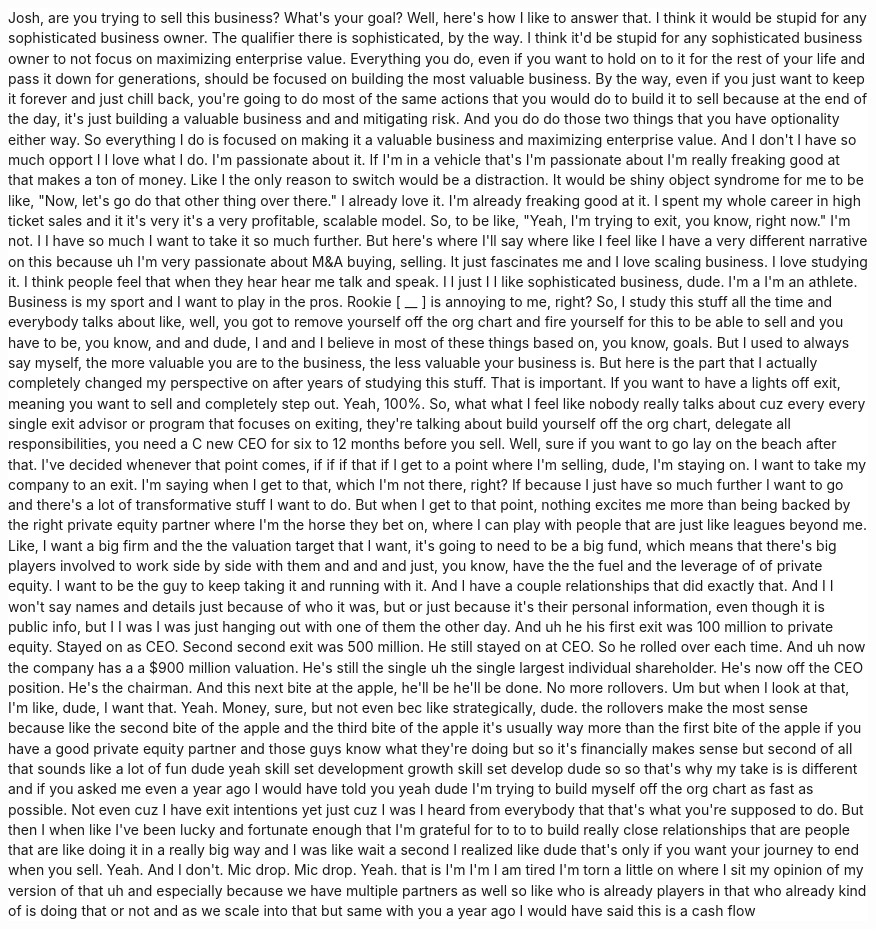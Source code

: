 Josh, are you trying to sell this business? What's your goal? Well, here's how I like to answer that. I think it would be stupid for any sophisticated business owner. The qualifier there is sophisticated, by the way. I think it'd be stupid for any sophisticated business owner to not focus on maximizing enterprise value. Everything you do, even if you want to hold on to it for the rest of your life and pass it down for generations, should be focused on building the most valuable business. By the way, even if you just want to keep it forever and just chill back, you're going to do most of the same actions that you would do to build it to sell because at the end of the day, it's just building a valuable business and and mitigating risk. And you do do those two things that you have optionality either way. So everything I do is focused on making it a valuable business and maximizing enterprise value. And I don't I have so much opport I I love what I do. I'm passionate about it. If I'm in a vehicle that's I'm passionate about I'm really freaking good at that makes a ton of money. Like I the only reason to switch would be a distraction. It would be shiny object syndrome for me to be like, "Now, let's go do that other thing over there." I already love it. I'm already freaking good at it. I spent my whole career in high ticket sales and it it's very it's a very profitable, scalable model. So, to be like, "Yeah, I'm trying to exit, you know, right now." I'm not. I I have so much I want to take it so much further. But here's where I'll say where like I feel like I have a very different narrative on this because uh I'm very passionate about M&A buying, selling. It just fascinates me and I love scaling business. I love studying it. I think people feel that when they hear hear me talk and speak. I I just I I like sophisticated business, dude. I'm a I'm an athlete. Business is my sport and I want to play in the pros. Rookie [ __ ] is annoying to me, right? So, I study this stuff all the time and everybody talks about like, well, you got to remove yourself off the org chart and fire yourself for this to be able to sell and you have to be, you know, and and dude, I and and I believe in most of these things based on, you know, goals. But I used to always say myself, the more valuable you are to the business, the less valuable your business is. But here is the part that I actually completely changed my perspective on after years of studying this stuff. That is important. If you want to have a lights off exit, meaning you want to sell and completely step out. Yeah, 100%. So, what what I feel like nobody really talks about cuz every every single exit advisor or program that focuses on exiting, they're talking about build yourself off the org chart, delegate all responsibilities, you need a C new CEO for six to 12 months before you sell. Well, sure if you want to go lay on the beach after that. I've decided whenever that point comes, if if if that if I get to a point where I'm selling, dude, I'm staying on. I want to take my company to an exit. I'm saying when I get to that, which I'm not there, right? If because I just have so much further I want to go and there's a lot of transformative stuff I want to do. But when I get to that point, nothing excites me more than being backed by the right private equity partner where I'm the horse they bet on, where I can play with people that are just like leagues beyond me. Like, I want a big firm and the the valuation target that I want, it's going to need to be a big fund, which means that there's big players involved to work side by side with them and and and just, you know, have the the fuel and the leverage of of private equity. I want to be the guy to keep taking it and running with it. And I have a couple relationships that did exactly that. And I I won't say names and details just because of who it was, but or just because it's their personal information, even though it is public info, but I I was I was just hanging out with one of them the other day. And uh he his first exit was 100 million to private equity. Stayed on as CEO. Second second exit was 500 million. He still stayed on at CEO. So he rolled over each time. And uh now the company has a a $900 million valuation. He's still the single uh the single largest individual shareholder. He's now off the CEO position. He's the chairman. And this next bite at the apple, he'll be he'll be done. No more rollovers. Um but when I look at that, I'm like, dude, I want that. Yeah. Money, sure, but not even bec like strategically, dude. the rollovers make the most sense because like the second bite of the apple and the third bite of the apple it's usually way more than the first bite of the apple if you have a good private equity partner and those guys know what they're doing but so it's financially makes sense but second of all that sounds like a lot of fun dude yeah skill set development growth skill set develop dude so so that's why my take is is different and if you asked me even a year ago I would have told you yeah dude I'm trying to build myself off the org chart as fast as possible. Not even cuz I have exit intentions yet just cuz I was I heard from everybody that that's what you're supposed to do. But then I when like I've been lucky and fortunate enough that I'm grateful for to to to build really close relationships that are people that are like doing it in a really big way and I was like wait a second I realized like dude that's only if you want your journey to end when you sell. Yeah. And I don't. Mic drop. Mic drop. Yeah. that is I'm I'm I am tired I'm torn a little on where I sit my opinion of my version of that uh and especially because we have multiple partners as well so like who is already players in that who already kind of is doing that or not and as we scale into that but same with you a year ago I would have said this is a cash flow